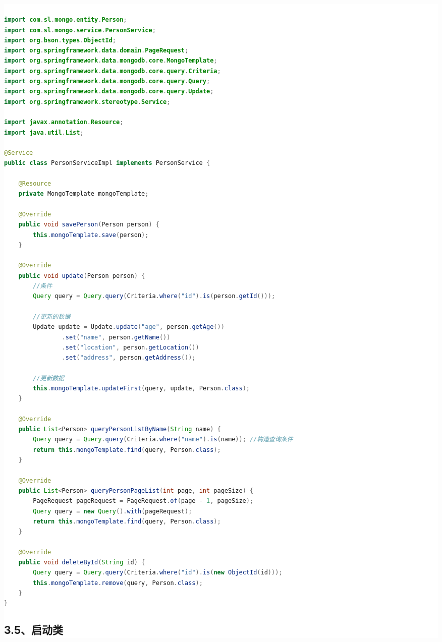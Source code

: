 ```java

import com.sl.mongo.entity.Person;
import com.sl.mongo.service.PersonService;
import org.bson.types.ObjectId;
import org.springframework.data.domain.PageRequest;
import org.springframework.data.mongodb.core.MongoTemplate;
import org.springframework.data.mongodb.core.query.Criteria;
import org.springframework.data.mongodb.core.query.Query;
import org.springframework.data.mongodb.core.query.Update;
import org.springframework.stereotype.Service;

import javax.annotation.Resource;
import java.util.List;

@Service
public class PersonServiceImpl implements PersonService {

    @Resource
    private MongoTemplate mongoTemplate;

    @Override
    public void savePerson(Person person) {
        this.mongoTemplate.save(person);
    }

    @Override
    public void update(Person person) {
        //条件
        Query query = Query.query(Criteria.where("id").is(person.getId()));

        //更新的数据
        Update update = Update.update("age", person.getAge())
                .set("name", person.getName())
                .set("location", person.getLocation())
                .set("address", person.getAddress());

        //更新数据
        this.mongoTemplate.updateFirst(query, update, Person.class);
    }

    @Override
    public List<Person> queryPersonListByName(String name) {
        Query query = Query.query(Criteria.where("name").is(name)); //构造查询条件
        return this.mongoTemplate.find(query, Person.class);
    }

    @Override
    public List<Person> queryPersonPageList(int page, int pageSize) {
        PageRequest pageRequest = PageRequest.of(page - 1, pageSize);
        Query query = new Query().with(pageRequest);
        return this.mongoTemplate.find(query, Person.class);
    }

    @Override
    public void deleteById(String id) {
        Query query = Query.query(Criteria.where("id").is(new ObjectId(id)));
        this.mongoTemplate.remove(query, Person.class);
    }
}

```
## 3.5、启动类